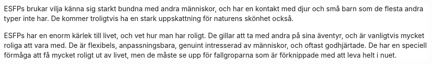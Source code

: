ESFPs brukar vilja känna sig starkt bundna med andra människor, och har en kontakt med djur och små barn som de flesta andra typer inte har. De kommer troligtvis ha en stark uppskattning för naturens skönhet också.

ESFPs har en enorm kärlek till livet, och vet hur man har roligt. De gillar att ta med andra på sina äventyr, och är vanligtvis mycket roliga att vara med. De är flexibels, anpassningsbara, genuint intresserad av människor, och oftast godhjärtade. De har en speciell förmåga att få mycket roligt ut av livet, men de måste se upp för fallgroparna som är förknippade med att leva helt i nuet.

